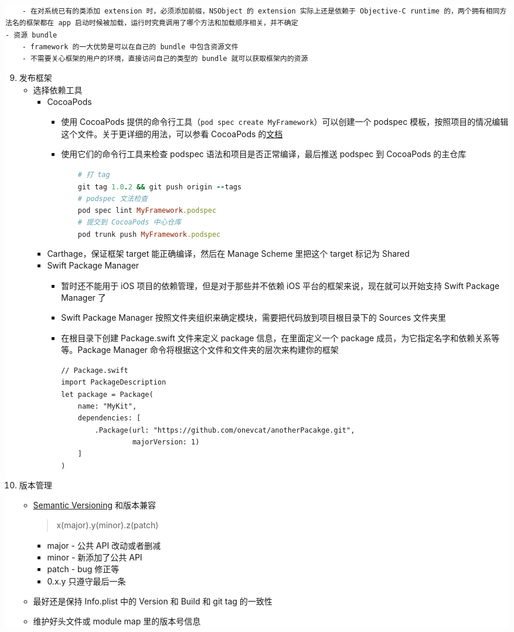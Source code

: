 		- 在对系统已有的类添加 extension 时，必须添加前缀，NSObject 的 extension 实际上还是依赖于 Objective-C runtime 的，两个拥有相同方法名的框架都在 app 启动时候被加载，运行时究竟调用了哪个方法和加载顺序相关，并不确定
	- 资源 bundle
		- framework 的一大优势是可以在自己的 bundle 中包含资源文件
		- 不需要关心框架的用户的环境，直接访问自己的类型的 bundle 就可以获取框架内的资源
9. 发布框架
	- 选择依赖工具
		- CocoaPods
			- 使用 CocoaPods 提供的命令行工具（`pod spec create MyFramework`）可以创建一个 podspec 模板，按照项目的情况编辑这个文件。关于更详细的用法，可以参看 CocoaPods 的[文档](https://guides.cocoapods.org/making/getting-setup-with-trunk.html)
			- 使用它们的命令行工具来检查 podspec 语法和项目是否正常编译，最后推送 podspec 到 CocoaPods 的主仓库

				```ruby
					# 打 tag
					git tag 1.0.2 && git push origin --tags
					# podspec 文法检查
					pod spec lint MyFramework.podspec
					# 提交到 CocoaPods 中心仓库
					pod trunk push MyFramework.podspec  
				```
		- Carthage，保证框架 target 能正确编译，然后在 Manage Scheme 里把这个 target 标记为 Shared
		- Swift Package Manager
			- 暂时还不能用于 iOS 项目的依赖管理，但是对于那些并不依赖 iOS 平台的框架来说，现在就可以开始支持 Swift Package Manager 了
			- Swift Package Manager 按照文件夹组织来确定模块，需要把代码放到项目根目录下的 Sources 文件夹里
			- 在根目录下创建 Package.swift 文件来定义 package 信息，在里面定义一个 package 成员，为它指定名字和依赖关系等等。Package Manager 命令将根据这个文件和文件夹的层次来构建你的框架
			
				```
				// Package.swift
				import PackageDescription  
				let package = Package(  
				    name: "MyKit",
				    dependencies: [
				        .Package(url: "https://github.com/onevcat/anotherPacakge.git",
				                 majorVersion: 1)
				    ]
				)
				```
10. 版本管理
	- [Semantic Versioning](http://semver.org/) 和版本兼容 

		> x(major).y(minor).z(patch)

		- major - 公共 API 改动或者删减
		- minor - 新添加了公共 API
		- patch - bug 修正等
		- 0.x.y 只遵守最后一条
	- 最好还是保持 Info.plist 中的 Version 和 Build 和 git tag 的一致性
	- 维护好头文件或 module map 里的版本号信息
